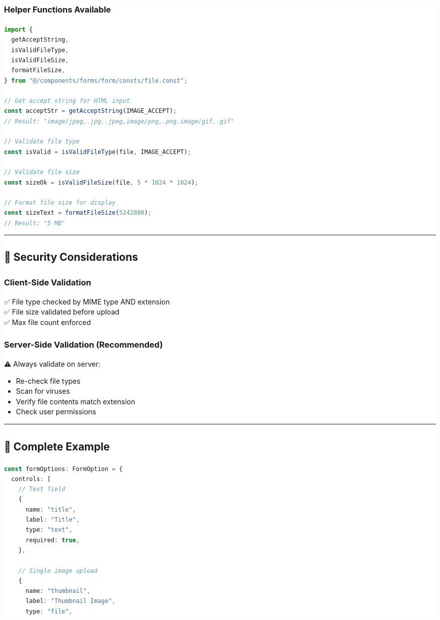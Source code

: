 ### Helper Functions Available

```typescript
import {
  getAcceptString,
  isValidFileType,
  isValidFileSize,
  formatFileSize,
} from "@/components/forms/form/consts/file.const";

// Get accept string for HTML input
const acceptStr = getAcceptString(IMAGE_ACCEPT);
// Result: "image/jpeg,.jpg,.jpeg,image/png,.png,image/gif,.gif"

// Validate file type
const isValid = isValidFileType(file, IMAGE_ACCEPT);

// Validate file size
const sizeOk = isValidFileSize(file, 5 * 1024 * 1024);

// Format file size for display
const sizeText = formatFileSize(5242880);
// Result: "5 MB"
```

---

## 🔐 Security Considerations

### Client-Side Validation

✅ File type checked by MIME type AND extension  
✅ File size validated before upload  
✅ Max file count enforced

### Server-Side Validation (Recommended)

⚠️ Always validate on server:

- Re-check file types
- Scan for viruses
- Verify file contents match extension
- Check user permissions

---

## 📝 Complete Example

```typescript
const formOptions: FormOption = {
  controls: [
    // Text field
    {
      name: "title",
      label: "Title",
      type: "text",
      required: true,
    },

    // Single image upload
    {
      name: "thumbnail",
      label: "Thumbnail Image",
      type: "file",
```